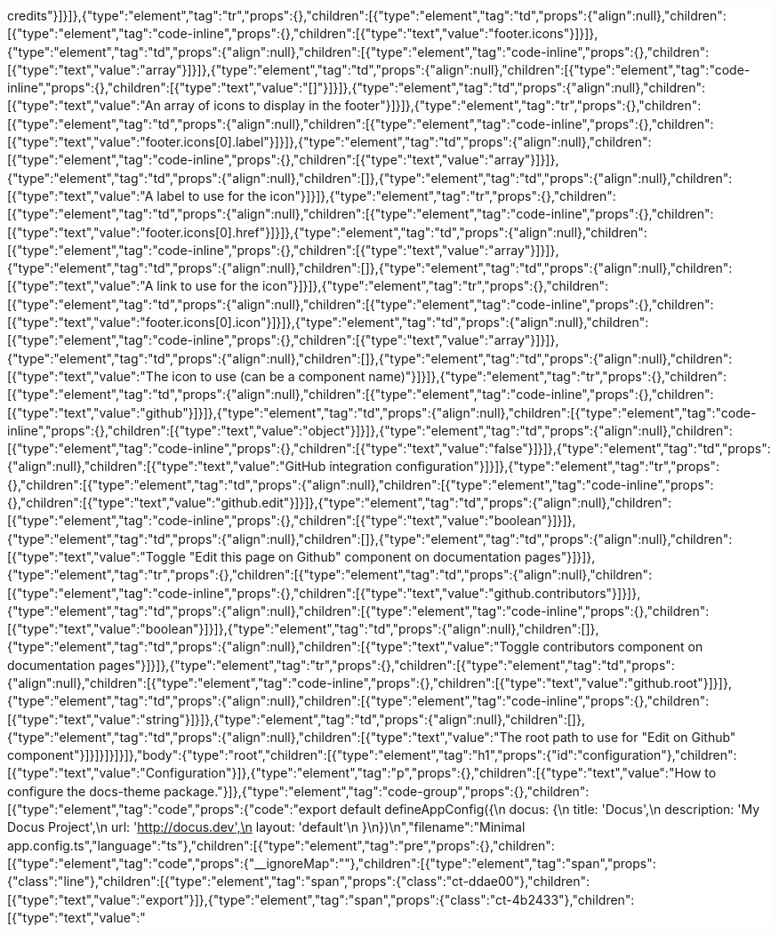 credits"}]}]},{"type":"element","tag":"tr","props":{},"children":[{"type":"element","tag":"td","props":{"align":null},"children":[{"type":"element","tag":"code-inline","props":{},"children":[{"type":"text","value":"footer.icons"}]}]},{"type":"element","tag":"td","props":{"align":null},"children":[{"type":"element","tag":"code-inline","props":{},"children":[{"type":"text","value":"array"}]}]},{"type":"element","tag":"td","props":{"align":null},"children":[{"type":"element","tag":"code-inline","props":{},"children":[{"type":"text","value":"[]"}]}]},{"type":"element","tag":"td","props":{"align":null},"children":[{"type":"text","value":"An array of icons to display in the footer"}]}]},{"type":"element","tag":"tr","props":{},"children":[{"type":"element","tag":"td","props":{"align":null},"children":[{"type":"element","tag":"code-inline","props":{},"children":[{"type":"text","value":"footer.icons[0].label"}]}]},{"type":"element","tag":"td","props":{"align":null},"children":[{"type":"element","tag":"code-inline","props":{},"children":[{"type":"text","value":"array"}]}]},{"type":"element","tag":"td","props":{"align":null},"children":[]},{"type":"element","tag":"td","props":{"align":null},"children":[{"type":"text","value":"A label to use for the icon"}]}]},{"type":"element","tag":"tr","props":{},"children":[{"type":"element","tag":"td","props":{"align":null},"children":[{"type":"element","tag":"code-inline","props":{},"children":[{"type":"text","value":"footer.icons[0].href"}]}]},{"type":"element","tag":"td","props":{"align":null},"children":[{"type":"element","tag":"code-inline","props":{},"children":[{"type":"text","value":"array"}]}]},{"type":"element","tag":"td","props":{"align":null},"children":[]},{"type":"element","tag":"td","props":{"align":null},"children":[{"type":"text","value":"A link to use for the icon"}]}]},{"type":"element","tag":"tr","props":{},"children":[{"type":"element","tag":"td","props":{"align":null},"children":[{"type":"element","tag":"code-inline","props":{},"children":[{"type":"text","value":"footer.icons[0].icon"}]}]},{"type":"element","tag":"td","props":{"align":null},"children":[{"type":"element","tag":"code-inline","props":{},"children":[{"type":"text","value":"array"}]}]},{"type":"element","tag":"td","props":{"align":null},"children":[]},{"type":"element","tag":"td","props":{"align":null},"children":[{"type":"text","value":"The icon to use (can be a component name)"}]}]},{"type":"element","tag":"tr","props":{},"children":[{"type":"element","tag":"td","props":{"align":null},"children":[{"type":"element","tag":"code-inline","props":{},"children":[{"type":"text","value":"github"}]}]},{"type":"element","tag":"td","props":{"align":null},"children":[{"type":"element","tag":"code-inline","props":{},"children":[{"type":"text","value":"object"}]}]},{"type":"element","tag":"td","props":{"align":null},"children":[{"type":"element","tag":"code-inline","props":{},"children":[{"type":"text","value":"false"}]}]},{"type":"element","tag":"td","props":{"align":null},"children":[{"type":"text","value":"GitHub integration configuration"}]}]},{"type":"element","tag":"tr","props":{},"children":[{"type":"element","tag":"td","props":{"align":null},"children":[{"type":"element","tag":"code-inline","props":{},"children":[{"type":"text","value":"github.edit"}]}]},{"type":"element","tag":"td","props":{"align":null},"children":[{"type":"element","tag":"code-inline","props":{},"children":[{"type":"text","value":"boolean"}]}]},{"type":"element","tag":"td","props":{"align":null},"children":[]},{"type":"element","tag":"td","props":{"align":null},"children":[{"type":"text","value":"Toggle \"Edit this page on Github\" component on documentation pages"}]}]},{"type":"element","tag":"tr","props":{},"children":[{"type":"element","tag":"td","props":{"align":null},"children":[{"type":"element","tag":"code-inline","props":{},"children":[{"type":"text","value":"github.contributors"}]}]},{"type":"element","tag":"td","props":{"align":null},"children":[{"type":"element","tag":"code-inline","props":{},"children":[{"type":"text","value":"boolean"}]}]},{"type":"element","tag":"td","props":{"align":null},"children":[]},{"type":"element","tag":"td","props":{"align":null},"children":[{"type":"text","value":"Toggle contributors component on documentation pages"}]}]},{"type":"element","tag":"tr","props":{},"children":[{"type":"element","tag":"td","props":{"align":null},"children":[{"type":"element","tag":"code-inline","props":{},"children":[{"type":"text","value":"github.root"}]}]},{"type":"element","tag":"td","props":{"align":null},"children":[{"type":"element","tag":"code-inline","props":{},"children":[{"type":"text","value":"string"}]}]},{"type":"element","tag":"td","props":{"align":null},"children":[]},{"type":"element","tag":"td","props":{"align":null},"children":[{"type":"text","value":"The root path to use for \"Edit on Github\" component"}]}]}]}]}]},"body":{"type":"root","children":[{"type":"element","tag":"h1","props":{"id":"configuration"},"children":[{"type":"text","value":"Configuration"}]},{"type":"element","tag":"p","props":{},"children":[{"type":"text","value":"How to configure the docs-theme package."}]},{"type":"element","tag":"code-group","props":{},"children":[{"type":"element","tag":"code","props":{"code":"export default defineAppConfig({\n  docus: {\n    title: 'Docus',\n    description: 'My Docus Project',\n    url: 'http://docus.dev',\n    layout: 'default'\n  }\n})\n","filename":"Minimal app.config.ts","language":"ts"},"children":[{"type":"element","tag":"pre","props":{},"children":[{"type":"element","tag":"code","props":{"__ignoreMap":""},"children":[{"type":"element","tag":"span","props":{"class":"line"},"children":[{"type":"element","tag":"span","props":{"class":"ct-ddae00"},"children":[{"type":"text","value":"export"}]},{"type":"element","tag":"span","props":{"class":"ct-4b2433"},"children":[{"type":"text","value":"